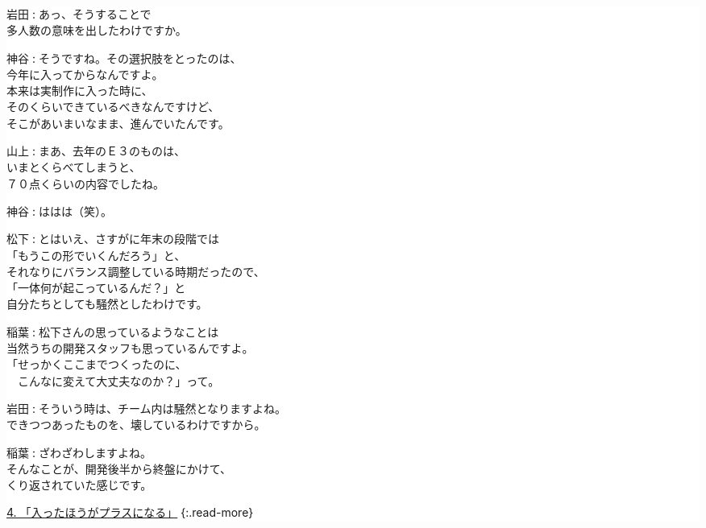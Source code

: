 岩田
: あっ、そうすることで<br>多人数の意味を出したわけですか。

神谷
: そうですね。その選択肢をとったのは、<br>今年に入ってからなんですよ。<br>本来は実制作に入った時に、<br>そのくらいできているべきなんですけど、<br>そこがあいまいなまま、進んでいたんです。

山上
: まあ、去年のＥ３のものは、<br>いまとくらべてしまうと、<br>７０点くらいの内容でしたね。

神谷
: ははは（笑）。

松下
: とはいえ、さすがに年末の段階では<br>「もうこの形でいくんだろう」と、<br>それなりにバランス調整している時期だったので、<br>「一体何が起こっているんだ？」と<br>自分たちとしても騒然としたわけです。

稲葉
: 松下さんの思っているようなことは<br>当然うちの開発スタッフも思っているんですよ。<br>「せっかくここまでつくったのに、<br>　こんなに変えて大丈夫なのか？」って。

岩田
: そういう時は、チーム内は騒然となりますよね。<br>できつつあったものを、壊しているわけですから。

稲葉
: ざわざわしますよね。<br>そんなことが、開発後半から終盤にかけて、<br>くり返されていた感じです。



[4. 「入ったほうがプラスになる」](4.md)
{:.read-more}
